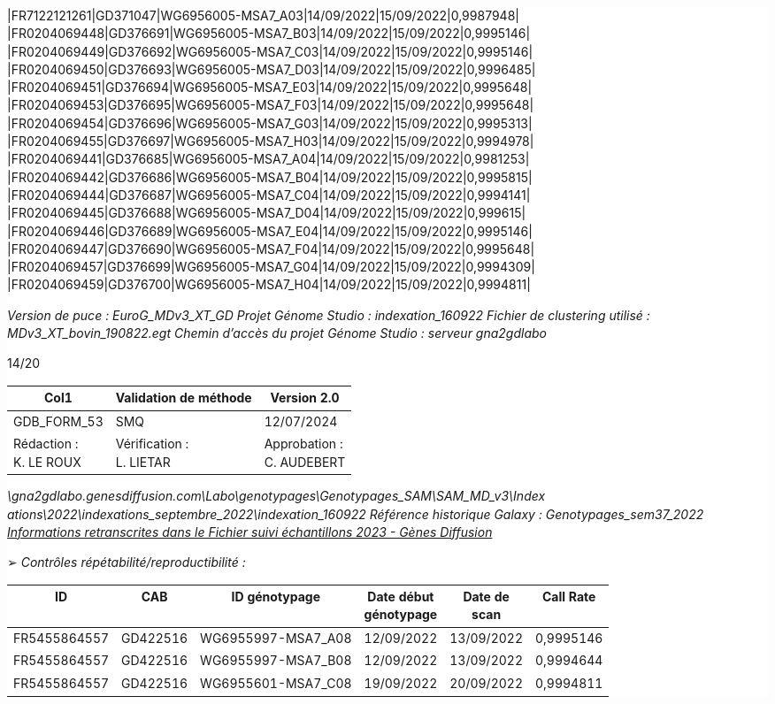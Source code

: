 |FR7122121261|GD371047|WG6956005-MSA7_A03|14/09/2022|15/09/2022|0,9987948|
|FR0204069448|GD376691|WG6956005-MSA7_B03|14/09/2022|15/09/2022|0,9995146|
|FR0204069449|GD376692|WG6956005-MSA7_C03|14/09/2022|15/09/2022|0,9995146|
|FR0204069450|GD376693|WG6956005-MSA7_D03|14/09/2022|15/09/2022|0,9996485|
|FR0204069451|GD376694|WG6956005-MSA7_E03|14/09/2022|15/09/2022|0,9995648|
|FR0204069453|GD376695|WG6956005-MSA7_F03|14/09/2022|15/09/2022|0,9995648|
|FR0204069454|GD376696|WG6956005-MSA7_G03|14/09/2022|15/09/2022|0,9995313|
|FR0204069455|GD376697|WG6956005-MSA7_H03|14/09/2022|15/09/2022|0,9994978|
|FR0204069441|GD376685|WG6956005-MSA7_A04|14/09/2022|15/09/2022|0,9981253|
|FR0204069442|GD376686|WG6956005-MSA7_B04|14/09/2022|15/09/2022|0,9995815|
|FR0204069444|GD376687|WG6956005-MSA7_C04|14/09/2022|15/09/2022|0,9994141|
|FR0204069445|GD376688|WG6956005-MSA7_D04|14/09/2022|15/09/2022|0,999615|
|FR0204069446|GD376689|WG6956005-MSA7_E04|14/09/2022|15/09/2022|0,9995146|
|FR0204069447|GD376690|WG6956005-MSA7_F04|14/09/2022|15/09/2022|0,9995648|
|FR0204069457|GD376699|WG6956005-MSA7_G04|14/09/2022|15/09/2022|0,9994309|
|FR0204069459|GD376700|WG6956005-MSA7_H04|14/09/2022|15/09/2022|0,9994811|


_Version de puce : EuroG_MDv3_XT_GD_
_Projet Génome Studio : indexation_160922_
_Fichier de clustering utilisé : MDv3_XT_bovin_190822.egt_
_Chemin_ _d’accès_ _du_ _projet_ _Génome_ _Studio_ _:_ _serveur_ _gna2gdlabo_

14/20

|Col1|Validation de méthode|Version 2.0|
|---|---|---|
|GDB_FORM_53|SMQ|12/07/2024|
|Rédaction :<br>K. LE ROUX|Vérification :<br>L. LIETAR|Approbation :<br>C. AUDEBERT|


_\\gna2gdlabo.genesdiffusion.com\Labo\genotypages\Genotypages_SAM\SAM_MD_v3\Index_
_ations\2022\indexations_septembre_2022\indexation_160922_
_Référence historique Galaxy : Genotypages_sem37_2022_
_[Informations retranscrites dans le Fichier suivi échantillons 2023 - Gènes Diffusion](https://docs.google.com/spreadsheets/d/1sEoiP2s5J96YwfkwCztL1y1V9ltW2dWzmc2v_Dbink8/edit?usp=sharing)_

➢ _Contrôles répétabilité/reproductibilité :_




|ID|CAB|ID génotypage|Date début<br>génotypage|Date de<br>scan|Call Rate|
|---|---|---|---|---|---|
|FR5455864557|GD422516|WG6955997-MSA7_A08|12/09/2022|13/09/2022|0,9995146|
|FR5455864557|GD422516|WG6955997-MSA7_B08|12/09/2022|13/09/2022|0,9994644|
|FR5455864557|GD422516|WG6955601-MSA7_C08|19/09/2022|20/09/2022|0,9994811|
